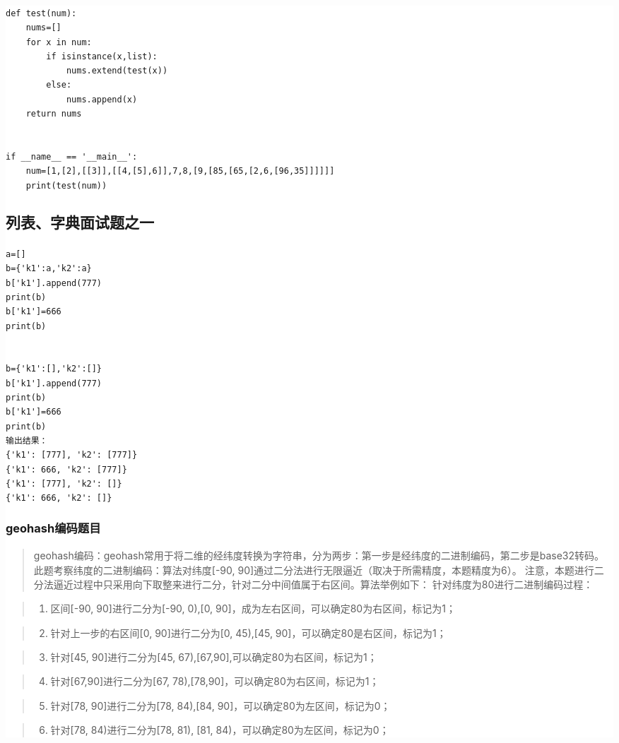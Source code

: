 ```
def test(num):
	nums=[]
	for x in num:
		if isinstance(x,list):
			nums.extend(test(x))
		else:
			nums.append(x)
	return nums


if __name__ == '__main__':
	num=[1,[2],[[3]],[[4,[5],6]],7,8,[9,[85,[65,[2,6,[96,35]]]]]]
	print(test(num))
```
## 列表、字典面试题之一
```
a=[]
b={'k1':a,'k2':a}
b['k1'].append(777)
print(b)
b['k1']=666
print(b)


b={'k1':[],'k2':[]}
b['k1'].append(777)
print(b)
b['k1']=666
print(b)
输出结果：
{'k1': [777], 'k2': [777]}
{'k1': 666, 'k2': [777]}
{'k1': [777], 'k2': []}
{'k1': 666, 'k2': []}
```
### geohash编码题目
>geohash编码：geohash常用于将二维的经纬度转换为字符串，分为两步：第一步是经纬度的二进制编码，第二步是base32转码。
此题考察纬度的二进制编码：算法对纬度[-90, 90]通过二分法进行无限逼近（取决于所需精度，本题精度为6）。
注意，本题进行二分法逼近过程中只采用向下取整来进行二分，针对二分中间值属于右区间。算法举例如下： 针对纬度为80进行二进制编码过程：

> 1) 区间[-90, 90]进行二分为[-90, 0),[0, 90]，成为左右区间，可以确定80为右区间，标记为1；

> 2) 针对上一步的右区间[0, 90]进行二分为[0, 45),[45, 90]，可以确定80是右区间，标记为1；

> 3) 针对[45, 90]进行二分为[45, 67),[67,90],可以确定80为右区间，标记为1；

> 4) 针对[67,90]进行二分为[67, 78),[78,90]，可以确定80为右区间，标记为1；

> 5) 针对[78, 90]进行二分为[78, 84),[84, 90]，可以确定80为左区间，标记为0；

> 6) 针对[78, 84)进行二分为[78, 81), [81, 84)，可以确定80为左区间，标记为0；
